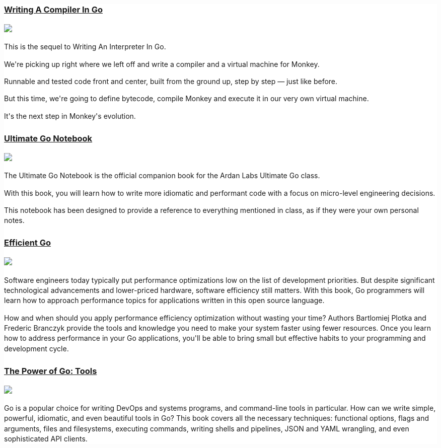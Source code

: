 ### [Writing A Compiler In Go](https://compilerbook.com/)

<img src="https://compilerbook.com/images/cover-514e0936.png" width="120px"/>

This is the sequel to Writing An Interpreter In Go.

We're picking up right where we left off and write a compiler and a virtual machine for Monkey.

Runnable and tested code front and center, built from the ground up, step by step — just like before.

But this time, we're going to define bytecode, compile Monkey and execute it in our very own virtual machine.

It's the next step in Monkey's evolution.

### [Ultimate Go Notebook](https://courses.ardanlabs.com/courses/ultimate-go-notebook)

<img src="https://images-na.ssl-images-amazon.com/images/I/411o0BkQoQL._SY291_BO1,204,203,200_QL40_FMwebp_.jpg" width="120px"/>

The Ultimate Go Notebook is the official companion book for the Ardan Labs Ultimate Go class. 

With this book, you will learn how to write more idiomatic and performant code with a focus on micro-level engineering decisions. 

This notebook has been designed to provide a reference to everything mentioned in class, as if they were your own personal notes.

### [Efficient Go](https://www.oreilly.com/library/view/efficient-go/9781098105709/)

<img src="https://learning.oreilly.com/library/cover/9781098105709/250w/" width="120px"/>

Software engineers today typically put performance optimizations low on the list of development priorities. But despite significant technological advancements and lower-priced hardware, software efficiency still matters. With this book, Go programmers will learn how to approach performance topics for applications written in this open source language.

How and when should you apply performance efficiency optimization without wasting your time? Authors Bartlomiej Plotka and Frederic Branczyk provide the tools and knowledge you need to make your system faster using fewer resources. Once you learn how to address performance in your Go applications, you'll be able to bring small but effective habits to your programming and development cycle.

### [The Power of Go: Tools](https://bitfieldconsulting.com/books/tools)

<a href="https://bitfieldconsulting.com/books/tools"><img src="https://images.squarespace-cdn.com/content/v1/5e10bdc20efb8f0d169f85f9/1655548424370-GI5RYKXKDMZLAC30MYD8/cover.png?format=1000w" width="120px"/></a>

Go is a popular choice for writing DevOps and systems programs, and command-line tools in particular. How can we write simple, powerful, idiomatic, and even beautiful tools in Go? This book covers all the necessary techniques: functional options, flags and arguments, files and filesystems, executing commands, writing shells and pipelines, JSON and YAML wrangling, and even sophisticated API clients. 
